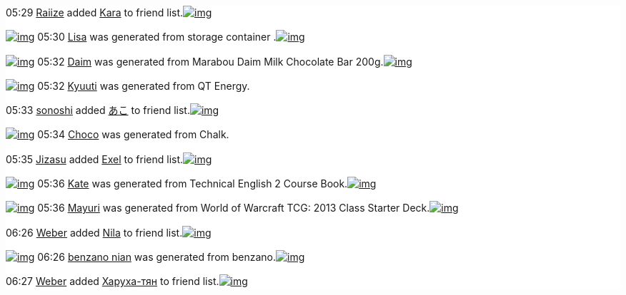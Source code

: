 05:29 [Raiize](http://www.barcodekanojo.com/user/423524/Raiize) added [Kara](http://www.barcodekanojo.com/kanojo/2165125/Kara) to friend list.[![img](http://img534.imageshack.us/img534/8484/61ow.png)](http://www.barcodekanojo.com/kanojo/2165125/Kara) 

[![img](http://img20.imageshack.us/img20/9601/igjx.png)](http://www.barcodekanojo.com/kanojo/2676114/Lisa) 05:30 [Lisa](http://www.barcodekanojo.com/kanojo/2676114/Lisa) was generated from storage container .[![img](http://img811.imageshack.us/img811/844/z6og.jpg)](http://www.barcodekanojo.com/product_images/barcode/5189493/1386361782/storage%20container%20.jpg) 

[![img](http://img46.imageshack.us/img46/9924/560i.png)](http://www.barcodekanojo.com/kanojo/2676115/Daim) 05:32 [Daim](http://www.barcodekanojo.com/kanojo/2676115/Daim) was generated from Marabou Daim Milk Chocolate Bar 200g.[![img](http://img707.imageshack.us/img707/2616/03g4.jpg)](http://www.barcodekanojo.com/product_images/barcode/5189494/1386361898/Marabou%20Daim%20Milk%20Chocolate%20Bar%20200g.jpg) 

[![img](http://img707.imageshack.us/img707/6386/yi8e.png)](http://www.barcodekanojo.com/kanojo/2676116/Kyuuti) 05:32 [Kyuuti](http://www.barcodekanojo.com/kanojo/2676116/Kyuuti) was generated from QT Energy.

05:33 [sonoshi](http://www.barcodekanojo.com/user/422991/sonoshi) added [あこ](http://www.barcodekanojo.com/kanojo/2099445/%E3%81%82%E3%81%93) to friend list.[![img](http://img833.imageshack.us/img833/3415/21y9.png)](http://www.barcodekanojo.com/kanojo/2099445/%E3%81%82%E3%81%93) 

[![img](http://img34.imageshack.us/img34/6761/huq2.png)](http://www.barcodekanojo.com/kanojo/2676117/Choco) 05:34 [Choco](http://www.barcodekanojo.com/kanojo/2676117/Choco) was generated from Chalk.

05:35 [Jizasu](http://www.barcodekanojo.com/user/423380/Jizasu) added [Exel](http://www.barcodekanojo.com/kanojo/2562209/Exel) to friend list.[![img](http://img18.imageshack.us/img18/9376/qefp.png)](http://www.barcodekanojo.com/kanojo/2562209/Exel) 

[![img](http://img534.imageshack.us/img534/5308/1rhv.png)](http://www.barcodekanojo.com/kanojo/2676118/Kate) 05:36 [Kate](http://www.barcodekanojo.com/kanojo/2676118/Kate) was generated from Technical English 2 Course Book.[![img](http://img843.imageshack.us/img843/4660/7hv8.jpg)](http://www.barcodekanojo.com/product_images/barcode/5189499/1386362153/Technical%20English%202%20Course%20Book.jpg) 

[![img](http://img62.imageshack.us/img62/2092/65db.png)](http://www.barcodekanojo.com/kanojo/2676119/Mayuri) 05:36 [Mayuri](http://www.barcodekanojo.com/kanojo/2676119/Mayuri) was generated from World of Warcraft TCG: 2013 Class Starter Deck.[![img](http://img542.imageshack.us/img542/7278/10b5.jpg)](http://www.barcodekanojo.com/product_images/barcode/5189500/1386362162/World%20of%20Warcraft%20TCG%3A%202013%20Class%20Starter%20Deck.jpg) 

06:26 [Weber](http://www.barcodekanojo.com/user/413038/Weber) added [Nila](http://www.barcodekanojo.com/kanojo/2521802/Nila) to friend list.[![img](http://img51.imageshack.us/img51/4099/vkjv.png)](http://www.barcodekanojo.com/kanojo/2521802/Nila) 

[![img](http://img9.imageshack.us/img9/6426/gbbi.png)](http://www.barcodekanojo.com/kanojo/2676172/benzano%20nian) 06:26 [benzano nian](http://www.barcodekanojo.com/kanojo/2676172/benzano%20nian) was generated from benzano.[![img](http://img21.imageshack.us/img21/9857/8s1z.jpg)](http://www.barcodekanojo.com/product_images/barcode/5189587/1386365156/50x50xbenzano.jpg,qw=88,ah=88.pagespeed.ic.TDuIsdjbYf.jpg) 

06:27 [Weber](http://www.barcodekanojo.com/user/413038/Weber) added [Харуха-тян](http://www.barcodekanojo.com/kanojo/2484727/%D0%A5%D0%B0%D1%80%D1%83%D1%85%D0%B0-%D1%82%D1%8F%D0%BD) to friend list.[![img](http://img51.imageshack.us/img51/1246/f0gg.png)](http://www.barcodekanojo.com/kanojo/2484727/%D0%A5%D0%B0%D1%80%D1%83%D1%85%D0%B0-%D1%82%D1%8F%D0%BD) 
